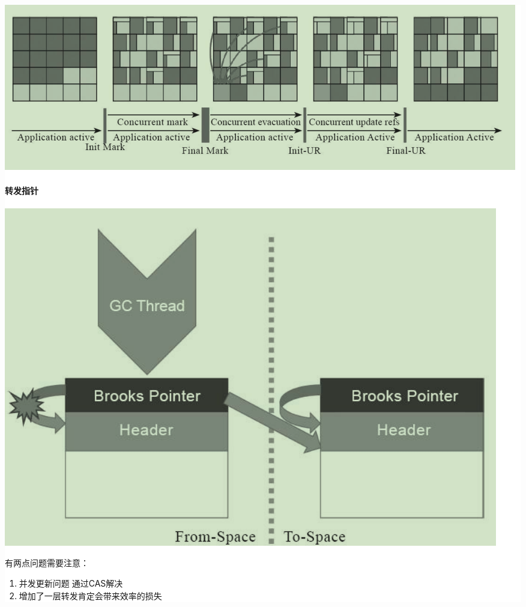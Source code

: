 ![屏幕截图 2020-10-20 145308](/assets/屏幕截图%202020-10-20%20145308.png)

#### 转发指针

![屏幕截图 2020-10-20 145619](/assets/屏幕截图%202020-10-20%20145619.png)

有两点问题需要注意：

1. 并发更新问题 通过CAS解决
2. 增加了一层转发肯定会带来效率的损失
